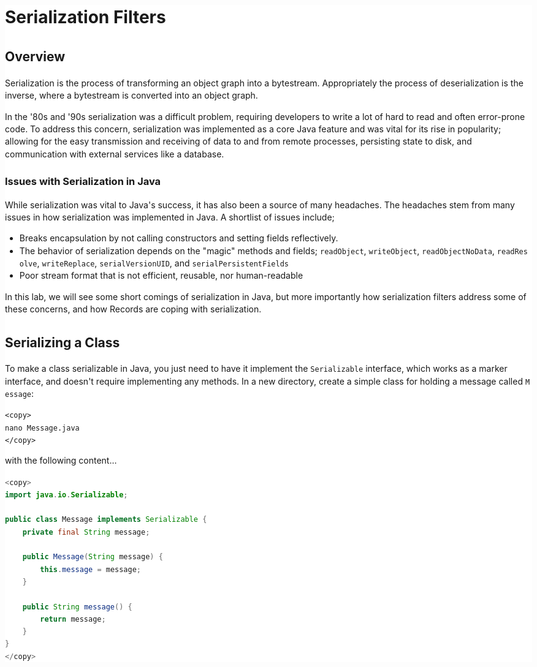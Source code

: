 # Serialization Filters

## Overview

Serialization is the process of transforming an object graph into a bytestream. Appropriately the process of deserialization is the inverse, where a bytestream is converted into an object graph.

In the '80s and '90s serialization was a difficult problem, requiring developers to write a lot of hard to read and often error-prone code. To address this concern, serialization was implemented as a core Java feature and was vital for its rise in popularity; allowing for the easy transmission and receiving of data to and from remote processes, persisting state to disk, and communication with external services like a database. 

### Issues with Serialization in Java

While serialization was vital to Java's success, it has also been a source of many headaches. The headaches stem from many issues in how serialization was implemented in Java. A shortlist of issues include;

* Breaks encapsulation by not calling constructors and setting fields reflectively.
* The behavior of serialization depends on the "magic" methods and fields; `readObject`, `writeObject`, `readObjectNoData`, `readResolve`, `writeReplace`, `serialVersionUID`, and `serialPersistentFields`
* Poor stream format that is not efficient, reusable, nor human-readable 

In this lab, we will see some short comings of serialization in Java, but more importantly how serialization filters address some of these concerns, and how Records are coping with serialization. 

## Serializing a Class

To make a class serializable in Java, you just need to have it implement the `Serializable` interface, which works as a marker interface, and doesn't require implementing any methods. In a new directory, create a simple class for holding a message called `Message`:

```
<copy>
nano Message.java
</copy>
```

with the following content...

```java
<copy>
import java.io.Serializable;

public class Message implements Serializable {
	private final String message;

	public Message(String message) {
		this.message = message;
	}

	public String message() {
		return message;
	}
}
</copy>
```
